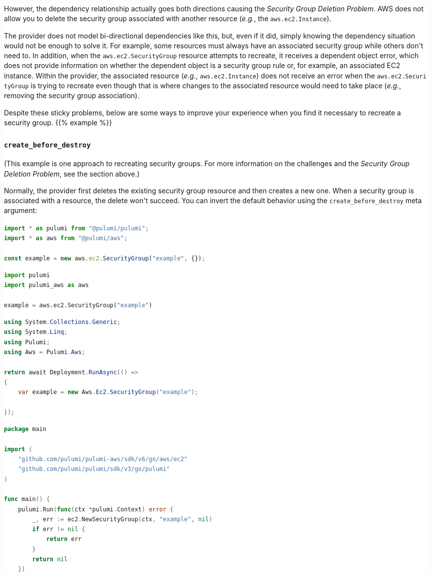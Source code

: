 However, the dependency relationship actually goes both directions causing the _Security Group Deletion Problem_. AWS does not allow you to delete the security group associated with another resource (_e.g._, the `aws.ec2.Instance`).

The provider does not model bi-directional dependencies like this, but, even if it did, simply knowing the dependency situation would not be enough to solve it. For example, some resources must always have an associated security group while others don't need to. In addition, when the `aws.ec2.SecurityGroup` resource attempts to recreate, it receives a dependent object error, which does not provide information on whether the dependent object is a security group rule or, for example, an associated EC2 instance. Within the provider, the associated resource (_e.g._, `aws.ec2.Instance`) does not receive an error when the `aws.ec2.SecurityGroup` is trying to recreate even though that is where changes to the associated resource would need to take place (_e.g._, removing the security group association).

Despite these sticky problems, below are some ways to improve your experience when you find it necessary to recreate a security group.
{{% example %}}
### `create_before_destroy`

(This example is one approach to recreating security groups. For more information on the challenges and the _Security Group Deletion Problem_, see the section above.)

Normally, the provider first deletes the existing security group resource and then creates a new one. When a security group is associated with a resource, the delete won't succeed. You can invert the default behavior using the `create_before_destroy` meta argument:

```typescript
import * as pulumi from "@pulumi/pulumi";
import * as aws from "@pulumi/aws";

const example = new aws.ec2.SecurityGroup("example", {});
```
```python
import pulumi
import pulumi_aws as aws

example = aws.ec2.SecurityGroup("example")
```
```csharp
using System.Collections.Generic;
using System.Linq;
using Pulumi;
using Aws = Pulumi.Aws;

return await Deployment.RunAsync(() => 
{
    var example = new Aws.Ec2.SecurityGroup("example");

});
```
```go
package main

import (
	"github.com/pulumi/pulumi-aws/sdk/v6/go/aws/ec2"
	"github.com/pulumi/pulumi/sdk/v3/go/pulumi"
)

func main() {
	pulumi.Run(func(ctx *pulumi.Context) error {
		_, err := ec2.NewSecurityGroup(ctx, "example", nil)
		if err != nil {
			return err
		}
		return nil
	})
```
